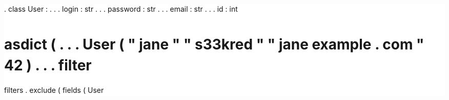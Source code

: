 .
class
User
:
.
.
.
login
:
str
.
.
.
password
:
str
.
.
.
email
:
str
.
.
.
id
:
int
>
>
>
asdict
(
.
.
.
User
(
"
jane
"
"
s33kred
"
"
jane
example
.
com
"
42
)
.
.
.
filter
=
filters
.
exclude
(
fields
(
User